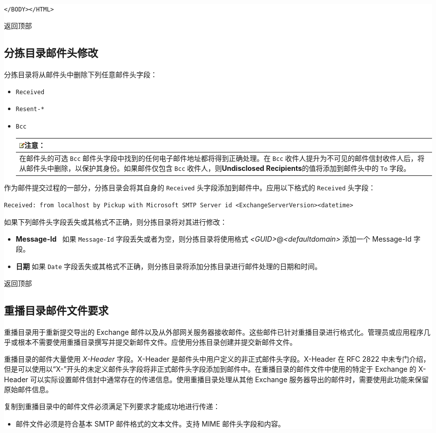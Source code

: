     </BODY></HTML>

返回顶部

## 分拣目录邮件头修改

分拣目录将从邮件头中删除下列任意邮件头字段：

  - `Received`

  - `Resent-*`

  - `Bcc`
    
    <table>
    <thead>
    <tr class="header">
    <th><img src="images/Bb124558.note(EXCHG.150).gif" title="注意" alt="注意" />注意：</th>
    </tr>
    </thead>
    <tbody>
    <tr class="odd">
    <td>在邮件头的可选 <code>Bcc</code> 邮件头字段中找到的任何电子邮件地址都将得到正确处理。在 <code>Bcc</code> 收件人提升为不可见的邮件信封收件人后，将从邮件头中删除，以保护其身份。如果邮件仅包含 <code>Bcc</code> 收件人，则<strong>Undisclosed Recipients</strong>的值将添加到邮件头中的 <code>To</code> 字段。</td>
    </tr>
    </tbody>
    </table>


作为邮件提交过程的一部分，分拣目录会将其自身的 `Received` 头字段添加到邮件中。应用以下格式的 `Received` 头字段：

    Received: from localhost by Pickup with Microsoft SMTP Server id <ExchangeServerVersion><datetime>

如果下列邮件头字段丢失或其格式不正确，则分拣目录将对其进行修改：

  - **Message-Id**   如果 `Message-Id` 字段丢失或者为空，则分拣目录将使用格式 *\<GUID\>*@*\<defaultdomain\>* 添加一个 Message-Id 字段。

  - **日期** 如果 `Date` 字段丢失或其格式不正确，则分拣目录将添加分拣目录进行邮件处理的日期和时间。

返回顶部

## 重播目录邮件文件要求

重播目录用于重新提交导出的 Exchange 邮件以及从外部网关服务器接收邮件。这些邮件已针对重播目录进行格式化。管理员或应用程序几乎或根本不需要使用重播目录撰写并提交新邮件文件。应使用分拣目录创建并提交新邮件文件。

重播目录的邮件大量使用 *X-Header* 字段。X-Header 是邮件头中用户定义的非正式邮件头字段。X-Header 在 RFC 2822 中未专门介绍，但是可以使用以“X-”开头的未定义邮件头字段将非正式邮件头字段添加到邮件中。在重播目录的邮件文件中使用的特定于 Exchange 的 X-Header 可以实际设置邮件信封中通常存在的传递信息。使用重播目录处理从其他 Exchange 服务器导出的邮件时，需要使用此功能来保留原始邮件信息。

复制到重播目录中的邮件文件必须满足下列要求才能成功地进行传递：

  - 邮件文件必须是符合基本 SMTP 邮件格式的文本文件。支持 MIME 邮件头字段和内容。
